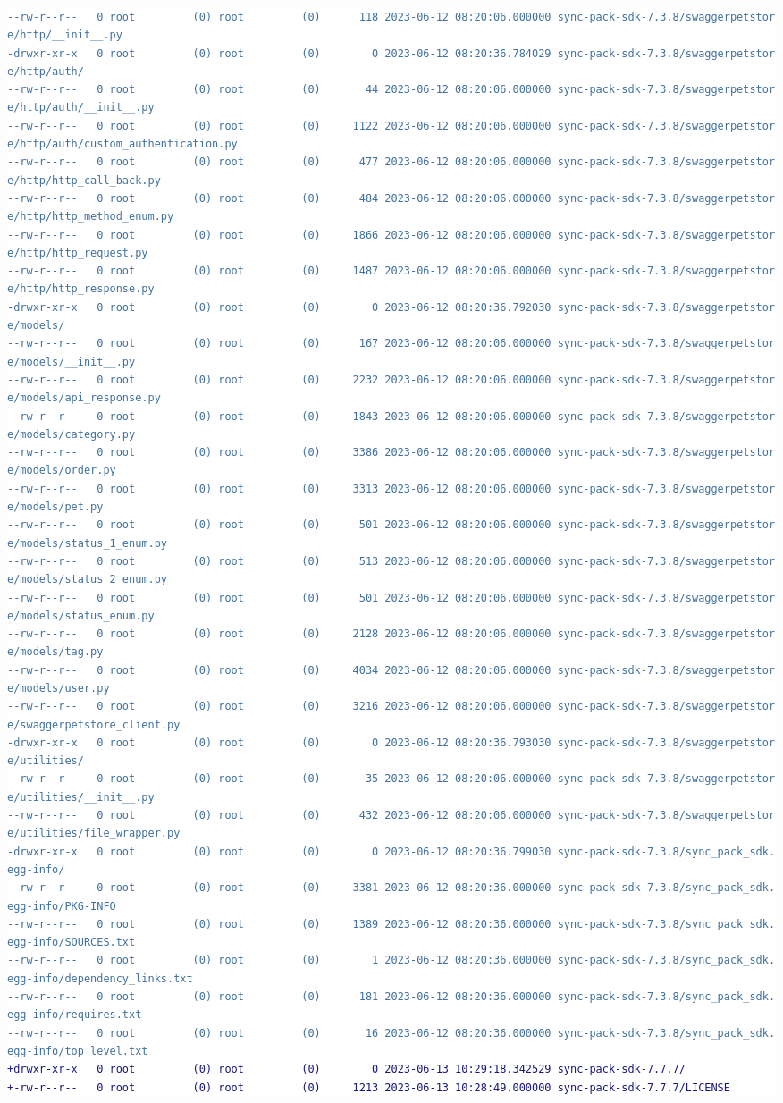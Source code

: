 ```diff
--rw-r--r--   0 root         (0) root         (0)      118 2023-06-12 08:20:06.000000 sync-pack-sdk-7.3.8/swaggerpetstore/http/__init__.py
-drwxr-xr-x   0 root         (0) root         (0)        0 2023-06-12 08:20:36.784029 sync-pack-sdk-7.3.8/swaggerpetstore/http/auth/
--rw-r--r--   0 root         (0) root         (0)       44 2023-06-12 08:20:06.000000 sync-pack-sdk-7.3.8/swaggerpetstore/http/auth/__init__.py
--rw-r--r--   0 root         (0) root         (0)     1122 2023-06-12 08:20:06.000000 sync-pack-sdk-7.3.8/swaggerpetstore/http/auth/custom_authentication.py
--rw-r--r--   0 root         (0) root         (0)      477 2023-06-12 08:20:06.000000 sync-pack-sdk-7.3.8/swaggerpetstore/http/http_call_back.py
--rw-r--r--   0 root         (0) root         (0)      484 2023-06-12 08:20:06.000000 sync-pack-sdk-7.3.8/swaggerpetstore/http/http_method_enum.py
--rw-r--r--   0 root         (0) root         (0)     1866 2023-06-12 08:20:06.000000 sync-pack-sdk-7.3.8/swaggerpetstore/http/http_request.py
--rw-r--r--   0 root         (0) root         (0)     1487 2023-06-12 08:20:06.000000 sync-pack-sdk-7.3.8/swaggerpetstore/http/http_response.py
-drwxr-xr-x   0 root         (0) root         (0)        0 2023-06-12 08:20:36.792030 sync-pack-sdk-7.3.8/swaggerpetstore/models/
--rw-r--r--   0 root         (0) root         (0)      167 2023-06-12 08:20:06.000000 sync-pack-sdk-7.3.8/swaggerpetstore/models/__init__.py
--rw-r--r--   0 root         (0) root         (0)     2232 2023-06-12 08:20:06.000000 sync-pack-sdk-7.3.8/swaggerpetstore/models/api_response.py
--rw-r--r--   0 root         (0) root         (0)     1843 2023-06-12 08:20:06.000000 sync-pack-sdk-7.3.8/swaggerpetstore/models/category.py
--rw-r--r--   0 root         (0) root         (0)     3386 2023-06-12 08:20:06.000000 sync-pack-sdk-7.3.8/swaggerpetstore/models/order.py
--rw-r--r--   0 root         (0) root         (0)     3313 2023-06-12 08:20:06.000000 sync-pack-sdk-7.3.8/swaggerpetstore/models/pet.py
--rw-r--r--   0 root         (0) root         (0)      501 2023-06-12 08:20:06.000000 sync-pack-sdk-7.3.8/swaggerpetstore/models/status_1_enum.py
--rw-r--r--   0 root         (0) root         (0)      513 2023-06-12 08:20:06.000000 sync-pack-sdk-7.3.8/swaggerpetstore/models/status_2_enum.py
--rw-r--r--   0 root         (0) root         (0)      501 2023-06-12 08:20:06.000000 sync-pack-sdk-7.3.8/swaggerpetstore/models/status_enum.py
--rw-r--r--   0 root         (0) root         (0)     2128 2023-06-12 08:20:06.000000 sync-pack-sdk-7.3.8/swaggerpetstore/models/tag.py
--rw-r--r--   0 root         (0) root         (0)     4034 2023-06-12 08:20:06.000000 sync-pack-sdk-7.3.8/swaggerpetstore/models/user.py
--rw-r--r--   0 root         (0) root         (0)     3216 2023-06-12 08:20:06.000000 sync-pack-sdk-7.3.8/swaggerpetstore/swaggerpetstore_client.py
-drwxr-xr-x   0 root         (0) root         (0)        0 2023-06-12 08:20:36.793030 sync-pack-sdk-7.3.8/swaggerpetstore/utilities/
--rw-r--r--   0 root         (0) root         (0)       35 2023-06-12 08:20:06.000000 sync-pack-sdk-7.3.8/swaggerpetstore/utilities/__init__.py
--rw-r--r--   0 root         (0) root         (0)      432 2023-06-12 08:20:06.000000 sync-pack-sdk-7.3.8/swaggerpetstore/utilities/file_wrapper.py
-drwxr-xr-x   0 root         (0) root         (0)        0 2023-06-12 08:20:36.799030 sync-pack-sdk-7.3.8/sync_pack_sdk.egg-info/
--rw-r--r--   0 root         (0) root         (0)     3381 2023-06-12 08:20:36.000000 sync-pack-sdk-7.3.8/sync_pack_sdk.egg-info/PKG-INFO
--rw-r--r--   0 root         (0) root         (0)     1389 2023-06-12 08:20:36.000000 sync-pack-sdk-7.3.8/sync_pack_sdk.egg-info/SOURCES.txt
--rw-r--r--   0 root         (0) root         (0)        1 2023-06-12 08:20:36.000000 sync-pack-sdk-7.3.8/sync_pack_sdk.egg-info/dependency_links.txt
--rw-r--r--   0 root         (0) root         (0)      181 2023-06-12 08:20:36.000000 sync-pack-sdk-7.3.8/sync_pack_sdk.egg-info/requires.txt
--rw-r--r--   0 root         (0) root         (0)       16 2023-06-12 08:20:36.000000 sync-pack-sdk-7.3.8/sync_pack_sdk.egg-info/top_level.txt
+drwxr-xr-x   0 root         (0) root         (0)        0 2023-06-13 10:29:18.342529 sync-pack-sdk-7.7.7/
+-rw-r--r--   0 root         (0) root         (0)     1213 2023-06-13 10:28:49.000000 sync-pack-sdk-7.7.7/LICENSE
```